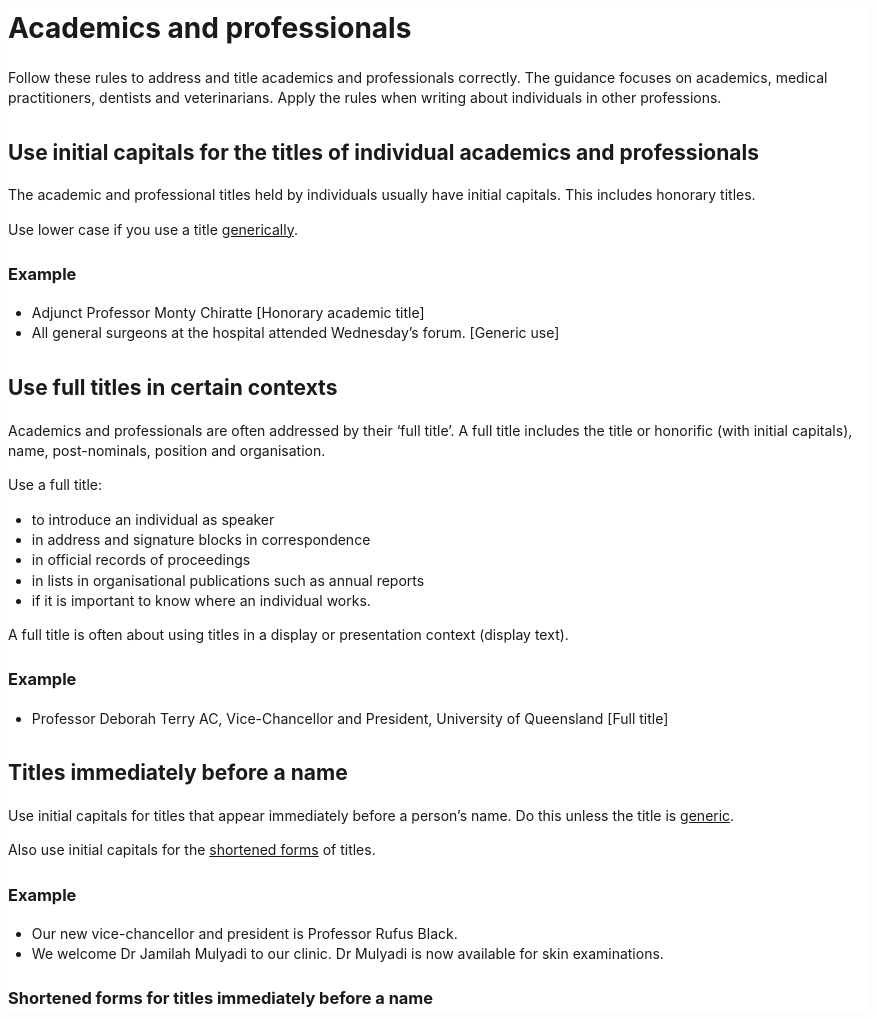 Academics and professionals
===========================

Follow these rules to address and title academics and professionals correctly. The guidance focuses on academics, medical practitioners, dentists and veterinarians. Apply the rules when writing about individuals in other professions.  

Use initial capitals for the titles of individual academics and professionals
-----------------------------------------------------------------------------

The academic and professional titles held by individuals usually have initial capitals. This includes honorary titles.

Use lower case if you use a title [generically](#generic).

### Example

*   Adjunct Professor Monty Chiratte \[Honorary academic title\]
*   All general surgeons at the hospital attended Wednesday’s forum. \[Generic use\]

Use full titles in certain contexts
-----------------------------------

Academics and professionals are often addressed by their ‘full title’. A full title includes the title or honorific (with initial capitals), name, post-nominals, position and organisation.

Use a full title:

*   to introduce an individual as speaker
*   in address and signature blocks in correspondence
*   in official records of proceedings
*   in lists in organisational publications such as annual reports
*   if it is important to know where an individual works.

A full title is often about using titles in a display or presentation context (display text).

### Example

*   Professor Deborah Terry AC, Vice-Chancellor and President, University of Queensland \[Full title\]

Titles immediately before a name
--------------------------------

Use initial capitals for titles that appear immediately before a person’s name. Do this unless the title is [generic](#generic).

Also use initial capitals for the [shortened forms](https://www.stylemanual.gov.au/grammar-punctuation-and-conventions/shortened-words-and-phrases) of titles.

### Example

*   Our new vice-chancellor and president is Professor Rufus Black.
*   We welcome Dr Jamilah Mulyadi to our clinic. Dr Mulyadi is now available for skin examinations.

### Shortened forms for titles immediately before a name
